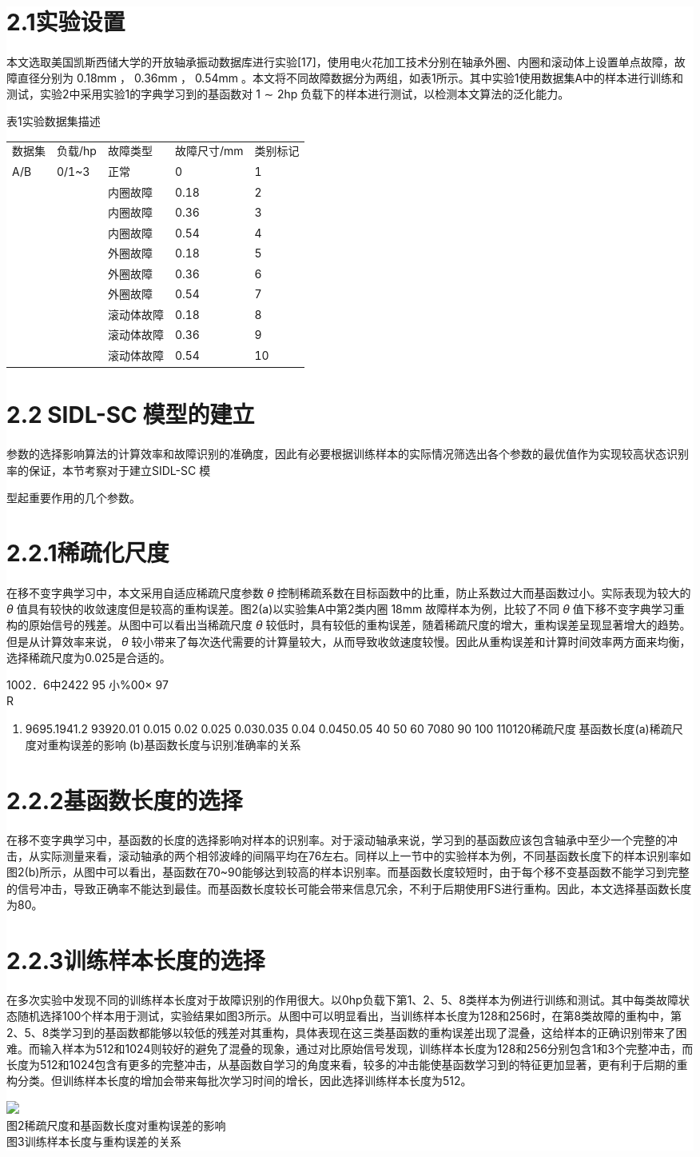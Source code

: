 # 2.1实验设置

本文选取美国凯斯西储大学的开放轴承振动数据库进行实验[17]，使用电火花加工技术分别在轴承外圈、内圈和滚动体上设置单点故障，故障直径分别为 $0 . 1 8 \mathrm { m m }$ ， $0 . 3 6 \mathrm { m m }$ ， $0 . 5 4 \mathrm { m m }$ 。本文将不同故障数据分为两组，如表1所示。其中实验1使用数据集A中的样本进行训练和测试，实验2中采用实验1的字典学习到的基函数对 $1 { \sim } 2 \mathrm { h p }$ 负载下的样本进行测试，以检测本文算法的泛化能力。

表1实验数据集描述  

<html><body><table><tr><td>数据集</td><td>负载/hp</td><td>故障类型</td><td>故障尺寸/mm</td><td>类别标记</td></tr><tr><td>A/B</td><td>0/1~3</td><td>正常</td><td>0</td><td>1</td></tr><tr><td></td><td></td><td>内圈故障</td><td>0.18</td><td>2</td></tr><tr><td></td><td></td><td>内圈故障</td><td>0.36</td><td>3</td></tr><tr><td></td><td></td><td>内圈故障</td><td>0.54</td><td>4</td></tr><tr><td></td><td></td><td>外圈故障</td><td>0.18</td><td>5</td></tr><tr><td></td><td></td><td>外圈故障</td><td>0.36</td><td>6</td></tr><tr><td></td><td></td><td>外圈故障</td><td>0.54</td><td>7</td></tr><tr><td></td><td></td><td>滚动体故障</td><td>0.18</td><td>8</td></tr><tr><td></td><td></td><td>滚动体故障</td><td>0.36</td><td>9</td></tr><tr><td></td><td></td><td>滚动体故障</td><td>0.54</td><td>10</td></tr></table></body></html>

# 2.2 SIDL-SC 模型的建立

参数的选择影响算法的计算效率和故障识别的准确度，因此有必要根据训练样本的实际情况筛选出各个参数的最优值作为实现较高状态识别率的保证，本节考察对于建立SIDL-SC 模

型起重要作用的几个参数。

# 2.2.1稀疏化尺度

在移不变字典学习中，本文采用自适应稀疏尺度参数 $\theta$ 控制稀疏系数在目标函数中的比重，防止系数过大而基函数过小。实际表现为较大的 $\theta$ 值具有较快的收敛速度但是较高的重构误差。图2(a)以实验集A中第2类内圈 $1 8 \mathrm { m m }$ 故障样本为例，比较了不同 $\theta$ 值下移不变字典学习重构的原始信号的残差。从图中可以看出当稀疏尺度 $\theta$ 较低时，具有较低的重构误差，随着稀疏尺度的增大，重构误差呈现显著增大的趋势。但是从计算效率来说， $\theta$ 较小带来了每次迭代需要的计算量较大，从而导致收敛速度较慢。因此从重构误差和计算时间效率两方面来均衡，选择稀疏尺度为0.025是合适的。

1002．6中2422 95 小%00× 97  
R  
1. 9695.1941.2 93920.01 0.015 0.02 0.025 0.030.035 0.04 0.0450.05 40 50 60 7080 90 100 110120稀疏尺度 基函数长度(a)稀疏尺度对重构误差的影响 (b)基函数长度与识别准确率的关系

# 2.2.2基函数长度的选择

在移不变字典学习中，基函数的长度的选择影响对样本的识别率。对于滚动轴承来说，学习到的基函数应该包含轴承中至少一个完整的冲击，从实际测量来看，滚动轴承的两个相邻波峰的间隔平均在76左右。同样以上一节中的实验样本为例，不同基函数长度下的样本识别率如图2(b)所示，从图中可以看出，基函数在70\~90能够达到较高的样本识别率。而基函数长度较短时，由于每个移不变基函数不能学习到完整的信号冲击，导致正确率不能达到最佳。而基函数长度较长可能会带来信息冗余，不利于后期使用FS进行重构。因此，本文选择基函数长度为80。

# 2.2.3训练样本长度的选择

在多次实验中发现不同的训练样本长度对于故障识别的作用很大。以0hp负载下第1、2、5、8类样本为例进行训练和测试。其中每类故障状态随机选择100个样本用于测试，实验结果如图3所示。从图中可以明显看出，当训练样本长度为128和256时，在第8类故障的重构中，第2、5、8类学习到的基函数都能够以较低的残差对其重构，具体表现在这三类基函数的重构误差出现了混叠，这给样本的正确识别带来了困难。而输入样本为512和1024则较好的避免了混叠的现象，通过对比原始信号发现，训练样本长度为128和256分别包含1和3个完整冲击，而长度为512和1024包含有更多的完整冲击，从基函数自学习的角度来看，较多的冲击能使基函数学习到的特征更加显著，更有利于后期的重构分类。但训练样本长度的增加会带来每批次学习时间的增长，因此选择训练样本长度为512。

![](images/0783b5b3c99d07b77db437c553dec19b205f4653fb593bad12c86ee9c65f3d25.jpg)  
图2稀疏尺度和基函数长度对重构误差的影响  
图3训练样本长度与重构误差的关系
